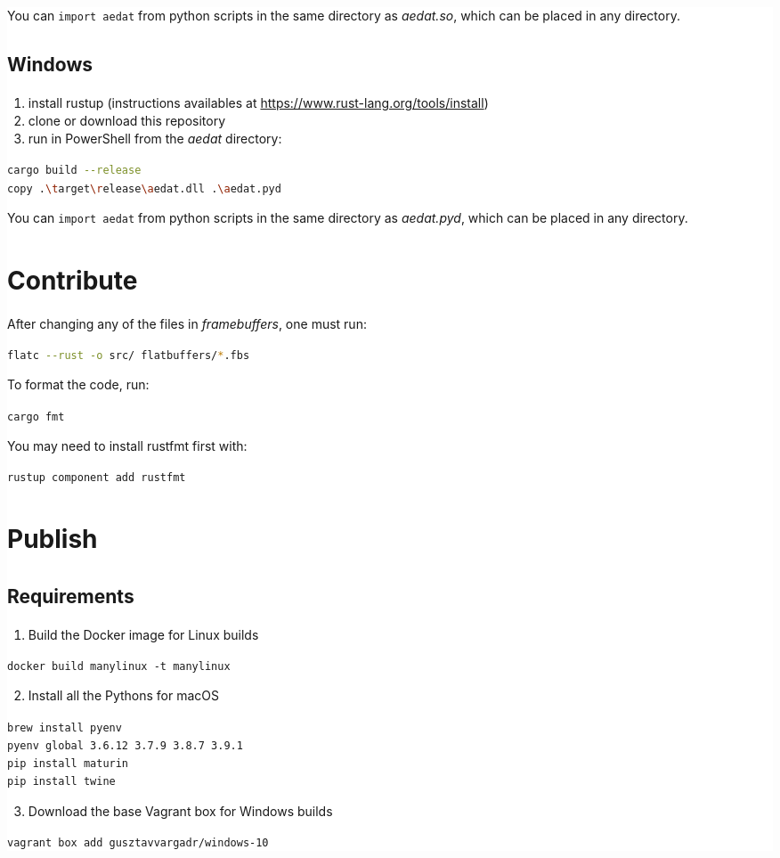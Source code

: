 You can `import aedat` from python scripts in the same directory as *aedat.so*, which can be placed in any directory.

## Windows

1. install rustup (instructions availables at https://www.rust-lang.org/tools/install)
2. clone or download this repository
3. run in PowerShell from the *aedat* directory:
```sh
cargo build --release
copy .\target\release\aedat.dll .\aedat.pyd
```

You can `import aedat` from python scripts in the same directory as *aedat.pyd*, which can be placed in any directory.

# Contribute

After changing any of the files in *framebuffers*, one must run:
```sh
flatc --rust -o src/ flatbuffers/*.fbs
```

To format the code, run:
```sh
cargo fmt
```
You may need to install rustfmt first with:
```sh
rustup component add rustfmt
```

# Publish

## Requirements

1. Build the Docker image for Linux builds
```
docker build manylinux -t manylinux
```

2. Install all the Pythons for macOS
```
brew install pyenv
pyenv global 3.6.12 3.7.9 3.8.7 3.9.1
pip install maturin
pip install twine
```

3. Download the base Vagrant box for Windows builds

```sh
vagrant box add gusztavvargadr/windows-10
```
